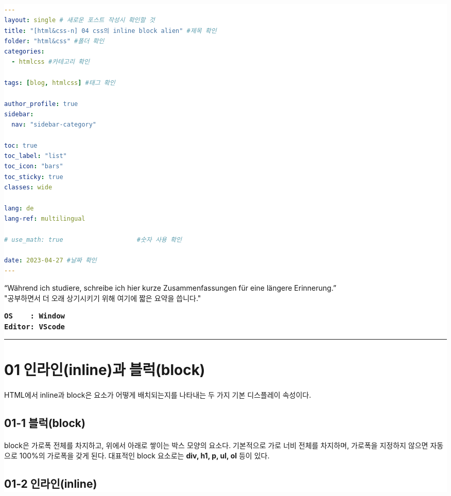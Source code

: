 ```yaml
---
layout: single # 새로운 포스트 작성시 확인할 것
title: "[html&css-n] 04 css의 inline block alien" #제목 확인
folder: "html&css" #폴더 확인
categories:
  - htmlcss #카테고리 확인

tags: [blog, htmlcss] #태그 확인

author_profile: true
sidebar:
  nav: "sidebar-category"

toc: true
toc_label: "list"
toc_icon: "bars"
toc_sticky: true
classes: wide

lang: de
lang-ref: multilingual

# use_math: true                    #숫자 사용 확인

date: 2023-04-27 #날짜 확인
---
```


<div class="notice">
“Während ich studiere, schreibe ich hier kurze Zusammenfassungen für eine längere Erinnerung.”<br>
"공부하면서 더 오래 상기시키기 위해 여기에 짧은 요약을 씁니다."<br>
<b>
<pre>
OS    : Window
Editor: VScode</pre></b>
</div>

---

# 01 인라인(inline)과 블럭(block)

HTML에서 inline과 block은 요소가 어떻게 배치되는지를 나타내는 두 가지 기본 디스플레이 속성이다.

## 01-1 블럭(block)

block은 가로폭 전체를 차지하고, 위에서 아래로 쌓이는 박스 모양의 요소다. 기본적으로 가로 너비 전체를 차지하며, 가로폭을 지정하지 않으면 자동으로 100%의 가로폭을 갖게 된다. 대표적인 block 요소로는 **div, h1, p, ul, ol** 등이 있다.

## 01-2 인라인(inline)
